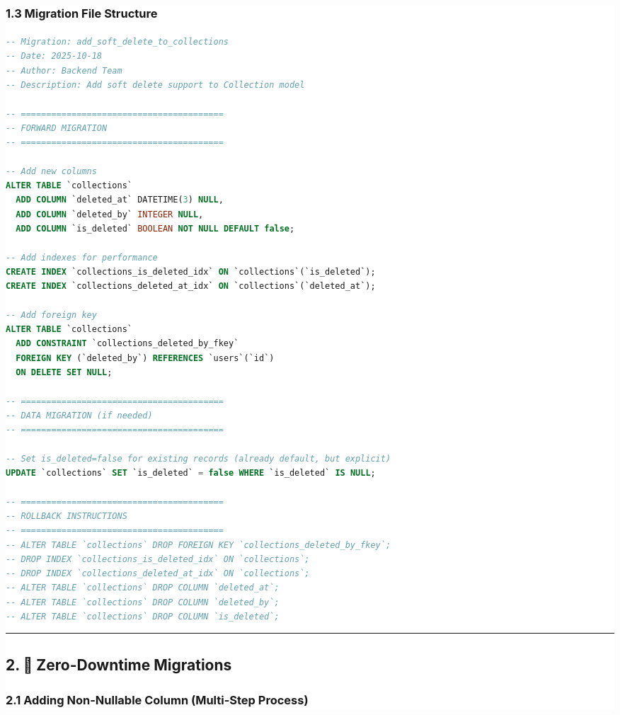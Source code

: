 
### 1.3 Migration File Structure

```sql
-- Migration: add_soft_delete_to_collections
-- Date: 2025-10-18
-- Author: Backend Team
-- Description: Add soft delete support to Collection model

-- ========================================
-- FORWARD MIGRATION
-- ========================================

-- Add new columns
ALTER TABLE `collections`
  ADD COLUMN `deleted_at` DATETIME(3) NULL,
  ADD COLUMN `deleted_by` INTEGER NULL,
  ADD COLUMN `is_deleted` BOOLEAN NOT NULL DEFAULT false;

-- Add indexes for performance
CREATE INDEX `collections_is_deleted_idx` ON `collections`(`is_deleted`);
CREATE INDEX `collections_deleted_at_idx` ON `collections`(`deleted_at`);

-- Add foreign key
ALTER TABLE `collections`
  ADD CONSTRAINT `collections_deleted_by_fkey`
  FOREIGN KEY (`deleted_by`) REFERENCES `users`(`id`)
  ON DELETE SET NULL;

-- ========================================
-- DATA MIGRATION (if needed)
-- ========================================

-- Set is_deleted=false for existing records (already default, but explicit)
UPDATE `collections` SET `is_deleted` = false WHERE `is_deleted` IS NULL;

-- ========================================
-- ROLLBACK INSTRUCTIONS
-- ========================================
-- ALTER TABLE `collections` DROP FOREIGN KEY `collections_deleted_by_fkey`;
-- DROP INDEX `collections_is_deleted_idx` ON `collections`;
-- DROP INDEX `collections_deleted_at_idx` ON `collections`;
-- ALTER TABLE `collections` DROP COLUMN `deleted_at`;
-- ALTER TABLE `collections` DROP COLUMN `deleted_by`;
-- ALTER TABLE `collections` DROP COLUMN `is_deleted`;
```

---

## 2. 🚀 Zero-Downtime Migrations

### 2.1 Adding Non-Nullable Column (Multi-Step Process)
